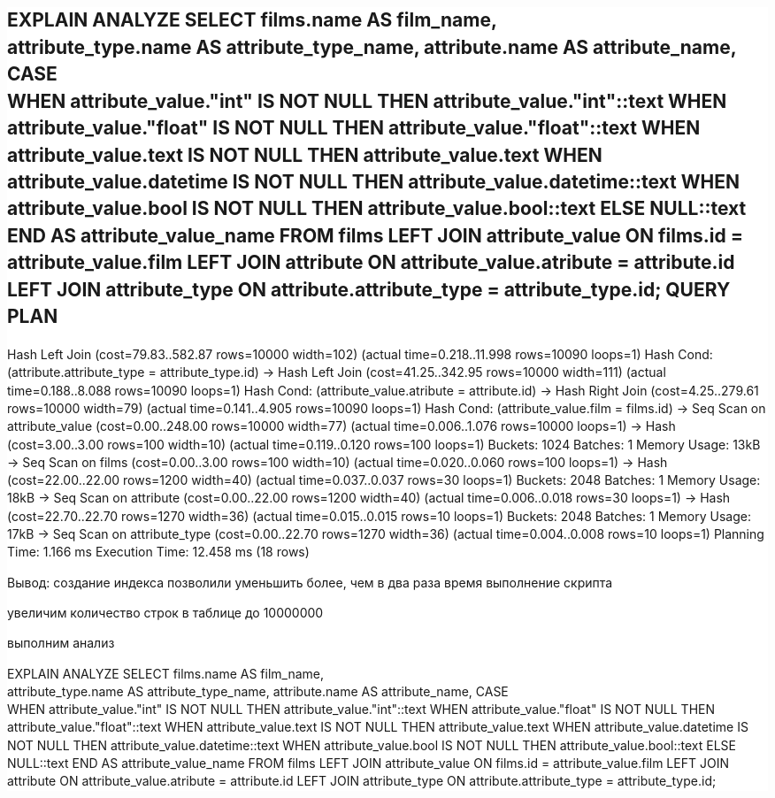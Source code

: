 EXPLAIN ANALYZE SELECT films.name AS film_name,                                                                                                                                                                    
attribute_type.name AS attribute_type_name,
attribute.name AS attribute_name,
CASE                                                 
WHEN attribute_value."int" IS NOT NULL THEN attribute_value."int"::text
WHEN attribute_value."float" IS NOT NULL THEN attribute_value."float"::text
WHEN attribute_value.text IS NOT NULL THEN attribute_value.text
WHEN attribute_value.datetime IS NOT NULL THEN attribute_value.datetime::text
WHEN attribute_value.bool IS NOT NULL THEN attribute_value.bool::text
ELSE NULL::text
END AS attribute_value_name
FROM films
LEFT JOIN attribute_value ON films.id = attribute_value.film
LEFT JOIN attribute ON attribute_value.atribute = attribute.id
LEFT JOIN attribute_type ON attribute.attribute_type = attribute_type.id;
QUERY PLAN
--------------------------------------------------------------------------------------------------------------------------------------
Hash Left Join  (cost=79.83..582.87 rows=10000 width=102) (actual time=0.218..11.998 rows=10090 loops=1)
Hash Cond: (attribute.attribute_type = attribute_type.id)
->  Hash Left Join  (cost=41.25..342.95 rows=10000 width=111) (actual time=0.188..8.088 rows=10090 loops=1)
Hash Cond: (attribute_value.atribute = attribute.id)
->  Hash Right Join  (cost=4.25..279.61 rows=10000 width=79) (actual time=0.141..4.905 rows=10090 loops=1)
Hash Cond: (attribute_value.film = films.id)
->  Seq Scan on attribute_value  (cost=0.00..248.00 rows=10000 width=77) (actual time=0.006..1.076 rows=10000 loops=1)
->  Hash  (cost=3.00..3.00 rows=100 width=10) (actual time=0.119..0.120 rows=100 loops=1)
Buckets: 1024  Batches: 1  Memory Usage: 13kB
->  Seq Scan on films  (cost=0.00..3.00 rows=100 width=10) (actual time=0.020..0.060 rows=100 loops=1)
->  Hash  (cost=22.00..22.00 rows=1200 width=40) (actual time=0.037..0.037 rows=30 loops=1)
Buckets: 2048  Batches: 1  Memory Usage: 18kB
->  Seq Scan on attribute  (cost=0.00..22.00 rows=1200 width=40) (actual time=0.006..0.018 rows=30 loops=1)
->  Hash  (cost=22.70..22.70 rows=1270 width=36) (actual time=0.015..0.015 rows=10 loops=1)
Buckets: 2048  Batches: 1  Memory Usage: 17kB
->  Seq Scan on attribute_type  (cost=0.00..22.70 rows=1270 width=36) (actual time=0.004..0.008 rows=10 loops=1)
Planning Time: 1.166 ms
Execution Time: 12.458 ms
(18 rows)

Вывод: создание индекса позволили уменьшить более, чем в два раза время выполнение скрипта

увеличим количество строк в таблице до 10000000

выполним анализ

EXPLAIN ANALYZE SELECT films.name AS film_name,                                                                                                                                                                    
attribute_type.name AS attribute_type_name,
attribute.name AS attribute_name,
CASE                                                 
WHEN attribute_value."int" IS NOT NULL THEN attribute_value."int"::text
WHEN attribute_value."float" IS NOT NULL THEN attribute_value."float"::text
WHEN attribute_value.text IS NOT NULL THEN attribute_value.text
WHEN attribute_value.datetime IS NOT NULL THEN attribute_value.datetime::text
WHEN attribute_value.bool IS NOT NULL THEN attribute_value.bool::text
ELSE NULL::text
END AS attribute_value_name
FROM films
LEFT JOIN attribute_value ON films.id = attribute_value.film
LEFT JOIN attribute ON attribute_value.atribute = attribute.id
LEFT JOIN attribute_type ON attribute.attribute_type = attribute_type.id;